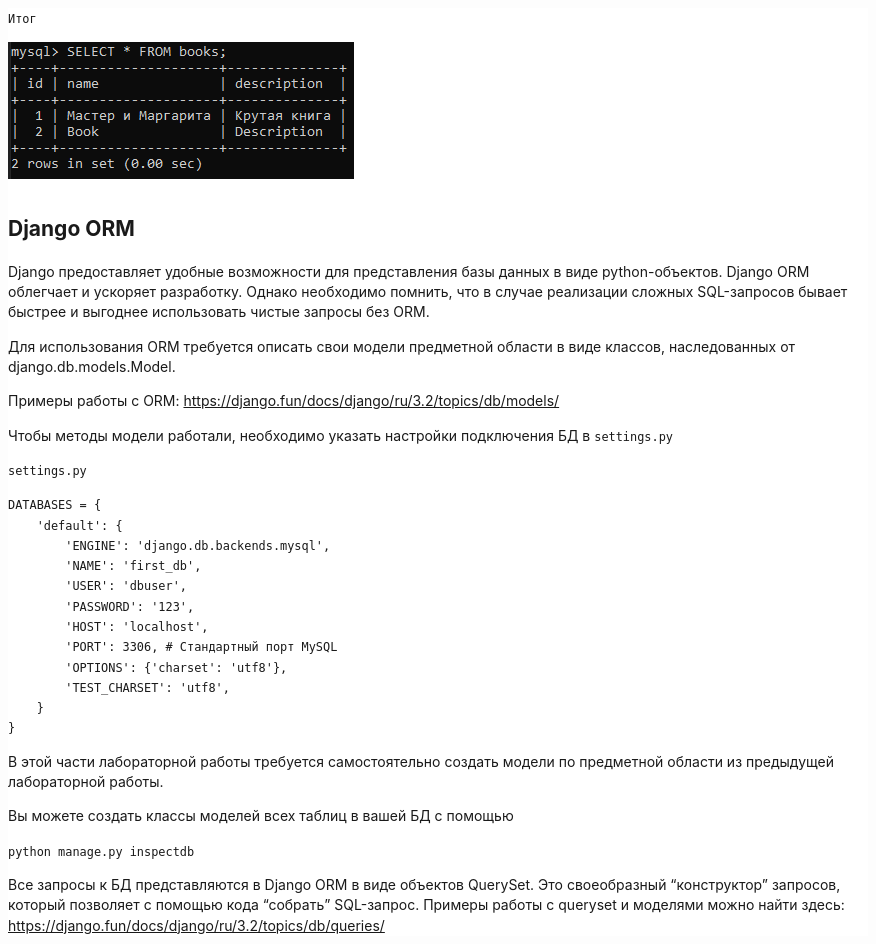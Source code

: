 `Итог`

![Создание проекта](assets/5.png)

## Django ORM

Django предоставляет удобные возможности для представления базы
данных в виде python-объектов. Django ORM
облегчает и ускоряет разработку. Однако необходимо помнить, что в случае
реализации сложных SQL-запросов бывает быстрее и выгоднее использовать
чистые запросы без ORM.

Для использования ORM требуется описать свои модели предметной
области в виде классов, наследованных от django.db.models.Model.

Примеры работы с ORM:
https://django.fun/docs/django/ru/3.2/topics/db/models/

Чтобы методы модели работали, необходимо указать настройки
подключения БД в `settings.py`

`settings.py`
```
DATABASES = {
    'default': {
        'ENGINE': 'django.db.backends.mysql',
        'NAME': 'first_db',
        'USER': 'dbuser',
        'PASSWORD': '123',
        'HOST': 'localhost',
        'PORT': 3306, # Стандартный порт MySQL
        'OPTIONS': {'charset': 'utf8'},
        'TEST_CHARSET': 'utf8',
    }
}
```

В этой части лабораторной работы требуется самостоятельно создать
модели по предметной области из предыдущей лабораторной работы.

Вы можете создать классы моделей всех таблиц в вашей БД с помощью

```
python manage.py inspectdb
```

Все запросы к БД представляются в Django ORM в виде объектов QuerySet.
Это своеобразный “конструктор” запросов, который позволяет с помощью кода
“собрать” SQL-запрос. Примеры работы с queryset и моделями можно найти
здесь: https://django.fun/docs/django/ru/3.2/topics/db/queries/
